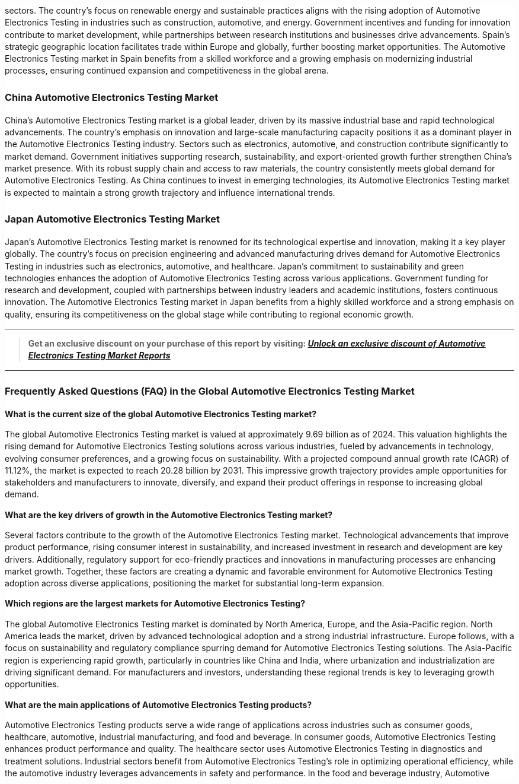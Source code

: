 sectors. The country&rsquo;s focus on renewable energy and sustainable practices aligns with the rising adoption of Automotive Electronics Testing in industries such as construction, automotive, and energy. Government incentives and funding for innovation contribute to market development, while partnerships between research institutions and businesses drive advancements. Spain&rsquo;s strategic geographic location facilitates trade within Europe and globally, further boosting market opportunities. The Automotive Electronics Testing market in Spain benefits from a skilled workforce and a growing emphasis on modernizing industrial processes, ensuring continued expansion and competitiveness in the global arena.</p><h3>China Automotive Electronics Testing Market</h3><p>China&rsquo;s Automotive Electronics Testing market is a global leader, driven by its massive industrial base and rapid technological advancements. The country&rsquo;s emphasis on innovation and large-scale manufacturing capacity positions it as a dominant player in the Automotive Electronics Testing industry. Sectors such as electronics, automotive, and construction contribute significantly to market demand. Government initiatives supporting research, sustainability, and export-oriented growth further strengthen China&rsquo;s market presence. With its robust supply chain and access to raw materials, the country consistently meets global demand for Automotive Electronics Testing. As China continues to invest in emerging technologies, its Automotive Electronics Testing market is expected to maintain a strong growth trajectory and influence international trends.</p><h3>Japan Automotive Electronics Testing Market</h3><p>Japan&rsquo;s Automotive Electronics Testing market is renowned for its technological expertise and innovation, making it a key player globally. The country&rsquo;s focus on precision engineering and advanced manufacturing drives demand for Automotive Electronics Testing in industries such as electronics, automotive, and healthcare. Japan&rsquo;s commitment to sustainability and green technologies enhances the adoption of Automotive Electronics Testing across various applications. Government funding for research and development, coupled with partnerships between industry leaders and academic institutions, fosters continuous innovation. The Automotive Electronics Testing market in Japan benefits from a highly skilled workforce and a strong emphasis on quality, ensuring its competitiveness on the global stage while contributing to regional economic growth.</p><hr /><blockquote><p><strong>Get an exclusive discount on your purchase of this report by visiting: <em><a href="://marketresearchpulse.com/ask-for-discount/76066?utm_source=Github&amp;utm_medium=0116">Unlock an exclusive discount of Automotive Electronics Testing Market Reports</a></em>&nbsp;</strong></p></blockquote><hr /><h3>Frequently Asked Questions (FAQ) in the Global Automotive Electronics Testing Market</h3><p><strong>What is the current size of the global Automotive Electronics Testing market?</strong></p><p>The global Automotive Electronics Testing market is valued at approximately 9.69 billion as of 2024. This valuation highlights the rising demand for Automotive Electronics Testing solutions across various industries, fueled by advancements in technology, evolving consumer preferences, and a growing focus on sustainability. With a projected compound annual growth rate (CAGR) of 11.12%, the market is expected to reach 20.28 billion by 2031. This impressive growth trajectory provides ample opportunities for stakeholders and manufacturers to innovate, diversify, and expand their product offerings in response to increasing global demand.</p><p><strong>What are the key drivers of growth in the Automotive Electronics Testing market?</strong></p><p>Several factors contribute to the growth of the Automotive Electronics Testing market. Technological advancements that improve product performance, rising consumer interest in sustainability, and increased investment in research and development are key drivers. Additionally, regulatory support for eco-friendly practices and innovations in manufacturing processes are enhancing market growth. Together, these factors are creating a dynamic and favorable environment for Automotive Electronics Testing adoption across diverse applications, positioning the market for substantial long-term expansion.</p><p><strong>Which regions are the largest markets for Automotive Electronics Testing?</strong></p><p>The global Automotive Electronics Testing market is dominated by North America, Europe, and the Asia-Pacific region. North America leads the market, driven by advanced technological adoption and a strong industrial infrastructure. Europe follows, with a focus on sustainability and regulatory compliance spurring demand for Automotive Electronics Testing solutions. The Asia-Pacific region is experiencing rapid growth, particularly in countries like China and India, where urbanization and industrialization are driving significant demand. For manufacturers and investors, understanding these regional trends is key to leveraging growth opportunities.</p><p><strong>What are the main applications of Automotive Electronics Testing products?</strong></p><p>Automotive Electronics Testing products serve a wide range of applications across industries such as consumer goods, healthcare, automotive, industrial manufacturing, and food and beverage. In consumer goods, Automotive Electronics Testing enhances product performance and quality. The healthcare sector uses Automotive Electronics Testing in diagnostics and treatment solutions. Industrial sectors benefit from Automotive Electronics Testing&rsquo;s role in optimizing operational efficiency, while the automotive industry leverages advancements in safety and performance. In the food and beverage industry, Automotive